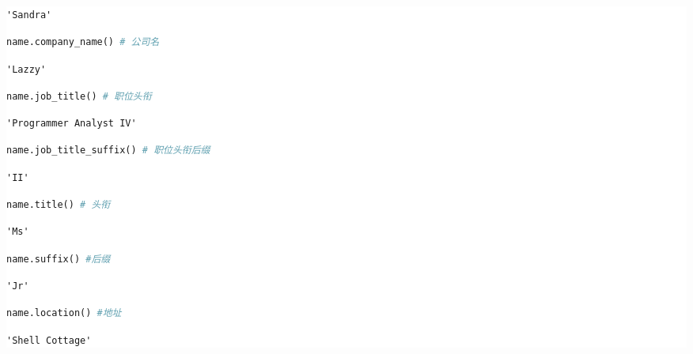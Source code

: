 


    'Sandra'




```python
name.company_name() # 公司名
```




    'Lazzy'




```python
name.job_title() # 职位头衔
```




    'Programmer Analyst IV'




```python
name.job_title_suffix() # 职位头衔后缀
```




    'II'




```python
name.title() # 头衔
```




    'Ms'




```python
name.suffix() #后缀
```




    'Jr'




```python
name.location() #地址
```




    'Shell Cottage'
